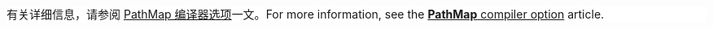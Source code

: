 <span data-ttu-id="18b83-411">有关详细信息，请参阅 [PathMap 编译器选项](../language-reference/compiler-options/advanced.md#pathmap)一文。</span><span class="sxs-lookup"><span data-stu-id="18b83-411">For more information, see the [**PathMap** compiler option](../language-reference/compiler-options/advanced.md#pathmap) article.</span></span>
